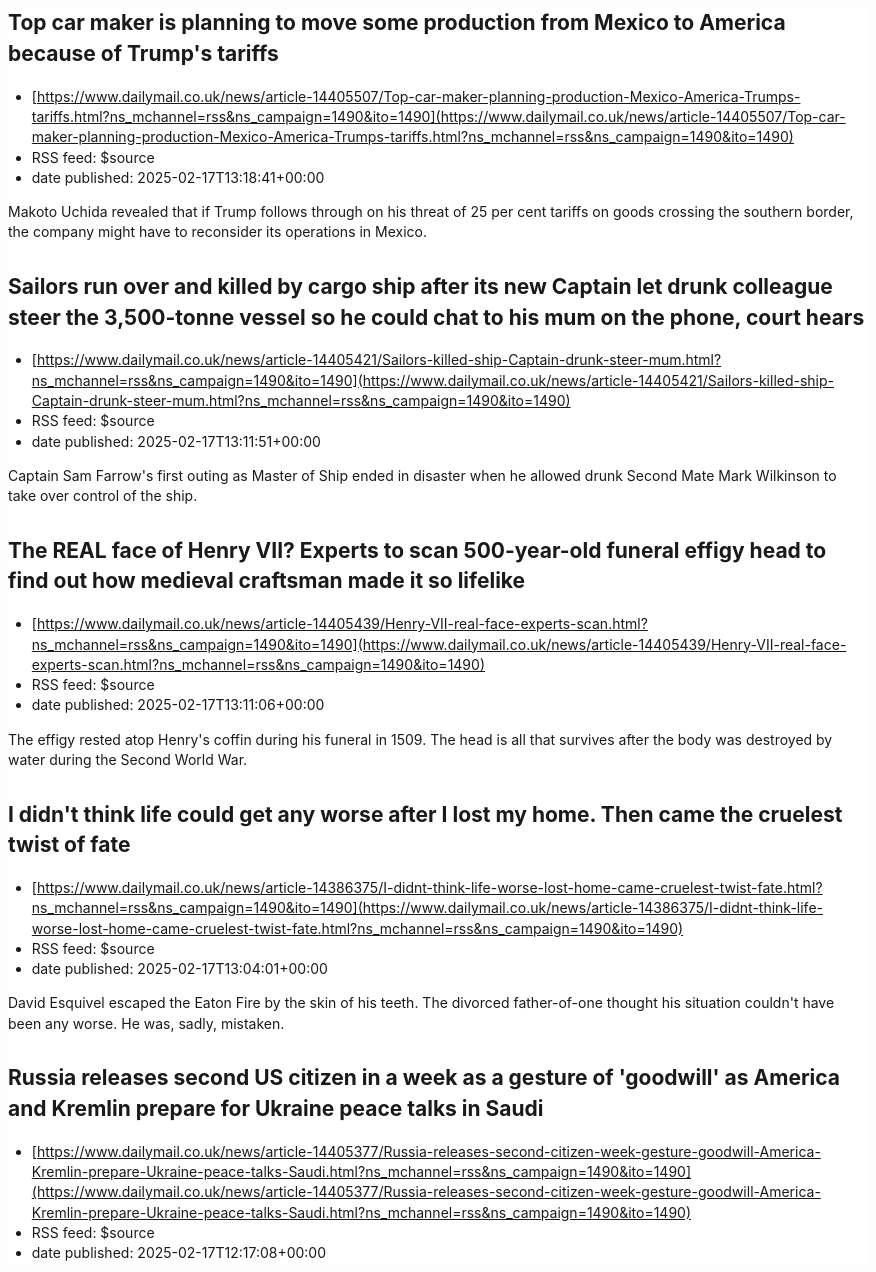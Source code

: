 ## Top car maker is planning to move some production from Mexico to America because of Trump's tariffs
 - [https://www.dailymail.co.uk/news/article-14405507/Top-car-maker-planning-production-Mexico-America-Trumps-tariffs.html?ns_mchannel=rss&ns_campaign=1490&ito=1490](https://www.dailymail.co.uk/news/article-14405507/Top-car-maker-planning-production-Mexico-America-Trumps-tariffs.html?ns_mchannel=rss&ns_campaign=1490&ito=1490)
 - RSS feed: $source
 - date published: 2025-02-17T13:18:41+00:00

Makoto Uchida revealed that if Trump follows through on his threat of 25 per cent tariffs on goods crossing the southern border, the company might have to reconsider its operations in Mexico.

## Sailors run over and killed by cargo ship after its new Captain let drunk colleague steer the 3,500-tonne vessel so he could chat to his mum on the phone, court hears
 - [https://www.dailymail.co.uk/news/article-14405421/Sailors-killed-ship-Captain-drunk-steer-mum.html?ns_mchannel=rss&ns_campaign=1490&ito=1490](https://www.dailymail.co.uk/news/article-14405421/Sailors-killed-ship-Captain-drunk-steer-mum.html?ns_mchannel=rss&ns_campaign=1490&ito=1490)
 - RSS feed: $source
 - date published: 2025-02-17T13:11:51+00:00

Captain Sam Farrow's first outing as Master of Ship ended in disaster when he allowed drunk Second Mate Mark Wilkinson to take over control of the ship.

## The REAL face of Henry VII? Experts to scan 500-year-old funeral effigy head to find out how medieval craftsman made it so lifelike
 - [https://www.dailymail.co.uk/news/article-14405439/Henry-VII-real-face-experts-scan.html?ns_mchannel=rss&ns_campaign=1490&ito=1490](https://www.dailymail.co.uk/news/article-14405439/Henry-VII-real-face-experts-scan.html?ns_mchannel=rss&ns_campaign=1490&ito=1490)
 - RSS feed: $source
 - date published: 2025-02-17T13:11:06+00:00

The effigy rested atop Henry's coffin during his funeral in 1509. The head is all that survives after the body was destroyed by water during the Second World War.

## I didn't think life could get any worse after I lost my home. Then came the cruelest twist of fate
 - [https://www.dailymail.co.uk/news/article-14386375/I-didnt-think-life-worse-lost-home-came-cruelest-twist-fate.html?ns_mchannel=rss&ns_campaign=1490&ito=1490](https://www.dailymail.co.uk/news/article-14386375/I-didnt-think-life-worse-lost-home-came-cruelest-twist-fate.html?ns_mchannel=rss&ns_campaign=1490&ito=1490)
 - RSS feed: $source
 - date published: 2025-02-17T13:04:01+00:00

David Esquivel escaped the Eaton Fire by the skin of his teeth. The divorced father-of-one thought his situation couldn't have been any worse. He was, sadly, mistaken.

## Russia releases second US citizen in a week as a gesture of 'goodwill' as America and Kremlin prepare for Ukraine peace talks in Saudi
 - [https://www.dailymail.co.uk/news/article-14405377/Russia-releases-second-citizen-week-gesture-goodwill-America-Kremlin-prepare-Ukraine-peace-talks-Saudi.html?ns_mchannel=rss&ns_campaign=1490&ito=1490](https://www.dailymail.co.uk/news/article-14405377/Russia-releases-second-citizen-week-gesture-goodwill-America-Kremlin-prepare-Ukraine-peace-talks-Saudi.html?ns_mchannel=rss&ns_campaign=1490&ito=1490)
 - RSS feed: $source
 - date published: 2025-02-17T12:17:08+00:00
